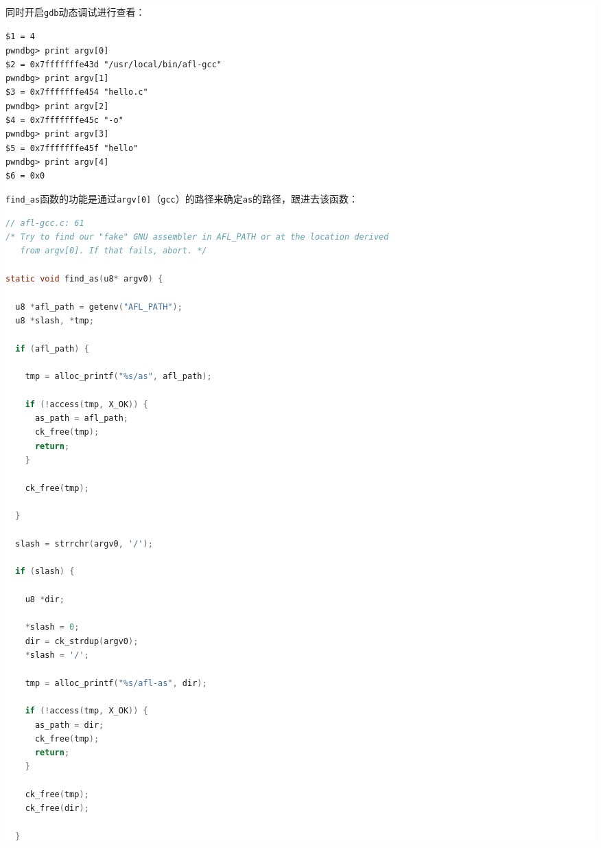 同时开启`gdb`动态调试进行查看：

```assembly
$1 = 4
pwndbg> print argv[0]
$2 = 0x7fffffffe43d "/usr/local/bin/afl-gcc"
pwndbg> print argv[1]
$3 = 0x7fffffffe454 "hello.c"
pwndbg> print argv[2]
$4 = 0x7fffffffe45c "-o"
pwndbg> print argv[3]
$5 = 0x7fffffffe45f "hello"
pwndbg> print argv[4]
$6 = 0x0
```

`find_as`函数的功能是通过`argv[0]`（`gcc`）的路径来确定`as`的路径，跟进去该函数：

```c
// afl-gcc.c: 61
/* Try to find our "fake" GNU assembler in AFL_PATH or at the location derived
   from argv[0]. If that fails, abort. */

static void find_as(u8* argv0) {

  u8 *afl_path = getenv("AFL_PATH");
  u8 *slash, *tmp;

  if (afl_path) {

    tmp = alloc_printf("%s/as", afl_path);

    if (!access(tmp, X_OK)) {
      as_path = afl_path;
      ck_free(tmp);
      return;
    }

    ck_free(tmp);

  }

  slash = strrchr(argv0, '/');

  if (slash) {

    u8 *dir;

    *slash = 0;
    dir = ck_strdup(argv0);
    *slash = '/';

    tmp = alloc_printf("%s/afl-as", dir);

    if (!access(tmp, X_OK)) {
      as_path = dir;
      ck_free(tmp);
      return;
    }

    ck_free(tmp);
    ck_free(dir);

  }

```